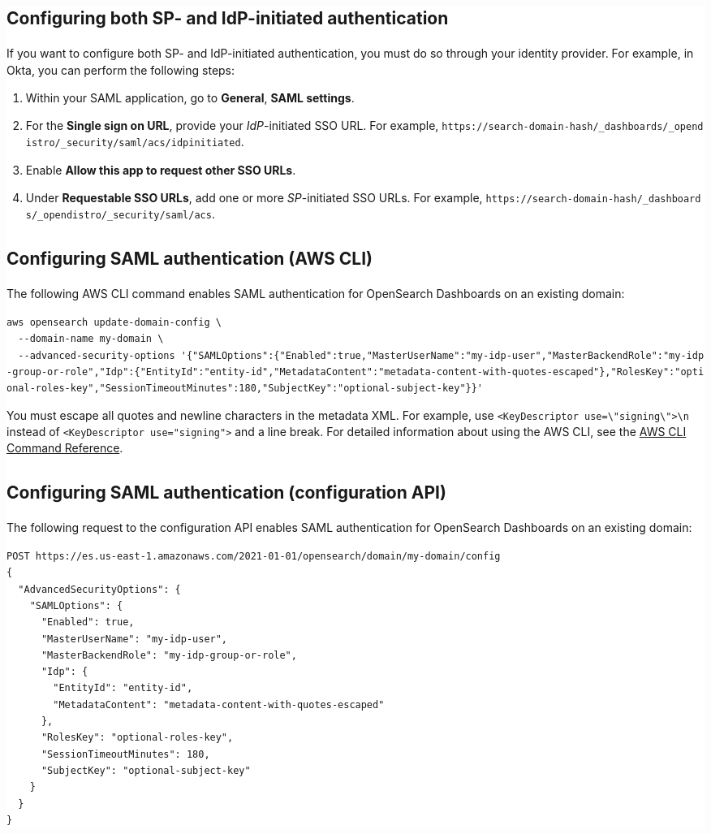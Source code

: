 ## Configuring both SP\- and IdP\-initiated authentication<a name="saml-idp-with-sp"></a>

If you want to configure both SP\- and IdP\-initiated authentication, you must do so through your identity provider\. For example, in Okta, you can perform the following steps:

1. Within your SAML application, go to **General**, **SAML settings**\.

1. For the **Single sign on URL**, provide your *IdP*\-initiated SSO URL\. For example, `https://search-domain-hash/_dashboards/_opendistro/_security/saml/acs/idpinitiated`\.

1. Enable **Allow this app to request other SSO URLs**\.

1. Under **Requestable SSO URLs**, add one or more *SP*\-initiated SSO URLs\. For example, `https://search-domain-hash/_dashboards/_opendistro/_security/saml/acs`\.

## Configuring SAML authentication \(AWS CLI\)<a name="saml-enable-cli"></a>

The following AWS CLI command enables SAML authentication for OpenSearch Dashboards on an existing domain:

```
aws opensearch update-domain-config \
  --domain-name my-domain \
  --advanced-security-options '{"SAMLOptions":{"Enabled":true,"MasterUserName":"my-idp-user","MasterBackendRole":"my-idp-group-or-role","Idp":{"EntityId":"entity-id","MetadataContent":"metadata-content-with-quotes-escaped"},"RolesKey":"optional-roles-key","SessionTimeoutMinutes":180,"SubjectKey":"optional-subject-key"}}'
```

You must escape all quotes and newline characters in the metadata XML\. For example, use `<KeyDescriptor use=\"signing\">\n` instead of `<KeyDescriptor use="signing">` and a line break\. For detailed information about using the AWS CLI, see the [AWS CLI Command Reference](https://docs.aws.amazon.com/cli/latest/reference/)\.

## Configuring SAML authentication \(configuration API\)<a name="saml-enable-api"></a>

The following request to the configuration API enables SAML authentication for OpenSearch Dashboards on an existing domain:

```
POST https://es.us-east-1.amazonaws.com/2021-01-01/opensearch/domain/my-domain/config
{
  "AdvancedSecurityOptions": {
    "SAMLOptions": {
      "Enabled": true,
      "MasterUserName": "my-idp-user",
      "MasterBackendRole": "my-idp-group-or-role",
      "Idp": {
        "EntityId": "entity-id",
        "MetadataContent": "metadata-content-with-quotes-escaped"
      },
      "RolesKey": "optional-roles-key",
      "SessionTimeoutMinutes": 180,
      "SubjectKey": "optional-subject-key"
    }
  }
}
```

